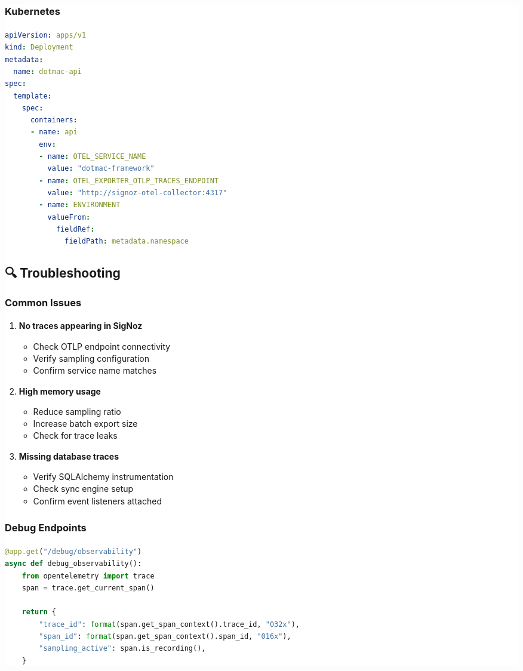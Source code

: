 ### Kubernetes

```yaml
apiVersion: apps/v1
kind: Deployment
metadata:
  name: dotmac-api
spec:
  template:
    spec:
      containers:
      - name: api
        env:
        - name: OTEL_SERVICE_NAME
          value: "dotmac-framework"
        - name: OTEL_EXPORTER_OTLP_TRACES_ENDPOINT  
          value: "http://signoz-otel-collector:4317"
        - name: ENVIRONMENT
          valueFrom:
            fieldRef:
              fieldPath: metadata.namespace
```

## 🔍 Troubleshooting

### Common Issues

1. **No traces appearing in SigNoz**
   - Check OTLP endpoint connectivity
   - Verify sampling configuration
   - Confirm service name matches

2. **High memory usage**
   - Reduce sampling ratio
   - Increase batch export size
   - Check for trace leaks

3. **Missing database traces**
   - Verify SQLAlchemy instrumentation
   - Check sync engine setup
   - Confirm event listeners attached

### Debug Endpoints

```python
@app.get("/debug/observability")
async def debug_observability():
    from opentelemetry import trace
    span = trace.get_current_span()
    
    return {
        "trace_id": format(span.get_span_context().trace_id, "032x"),
        "span_id": format(span.get_span_context().span_id, "016x"),
        "sampling_active": span.is_recording(),
    }
```
